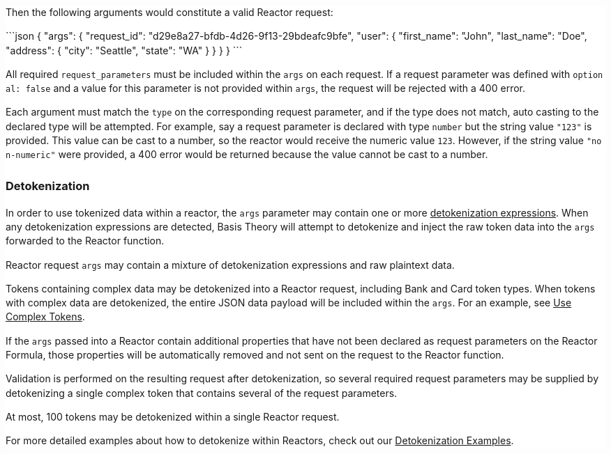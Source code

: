 Then the following arguments would constitute a valid Reactor request:

<div class="center-column"></div>
```json
{
  "args": {
    "request_id": "d29e8a27-bfdb-4d26-9f13-29bdeafc9bfe",
    "user": {
      "first_name": "John",
      "last_name": "Doe",
      "address": {
        "city": "Seattle",
        "state": "WA"
      }
    }
  }
}
```

All required `request_parameters` must be included within the `args` on each request.
If a request parameter was defined with `optional: false` and a value for this parameter is not provided within `args`, the request will be rejected with a 400 error.

Each argument must match the `type` on the corresponding request parameter, and if the type does not match, auto casting to the declared type will be attempted. 
For example, say a request parameter is declared with type `number` but the string value `"123"` is provided. This value can be cast to a number, so the reactor would receive the numeric value `123`. 
However, if the string value `"non-numeric"` were provided, a 400 error would be returned because the value cannot be cast to a number.

### Detokenization

In order to use tokenized data within a reactor, the `args` parameter may contain one or more [detokenization expressions](/expressions/#detokenization).
When any detokenization expressions are detected, Basis Theory will attempt to detokenize and inject the raw token data into the `args` forwarded to the Reactor function.

Reactor request `args` may contain a mixture of detokenization expressions and raw plaintext data. 

Tokens containing complex data may be detokenized into a Reactor request, including Bank and Card token types.
When tokens with complex data are detokenized, the entire JSON data payload will be included within the `args`. 
For an example, see [Use Complex Tokens](/expressions/#detokenization-examples).

If the `args` passed into a Reactor contain additional properties that have not been declared as request parameters on the Reactor Formula,
those properties will be automatically removed and not sent on the request to the Reactor function.

Validation is performed on the resulting request after detokenization, so several required request parameters may be supplied by detokenizing
a single complex token that contains several of the request parameters. 

At most, 100 tokens may be detokenized within a single Reactor request.

<aside class="notice">
  <span>For more detailed examples about how to detokenize within Reactors, check out our <a href="/expressions/#detokenization-examples">Detokenization Examples</a>.</span>
</aside>
